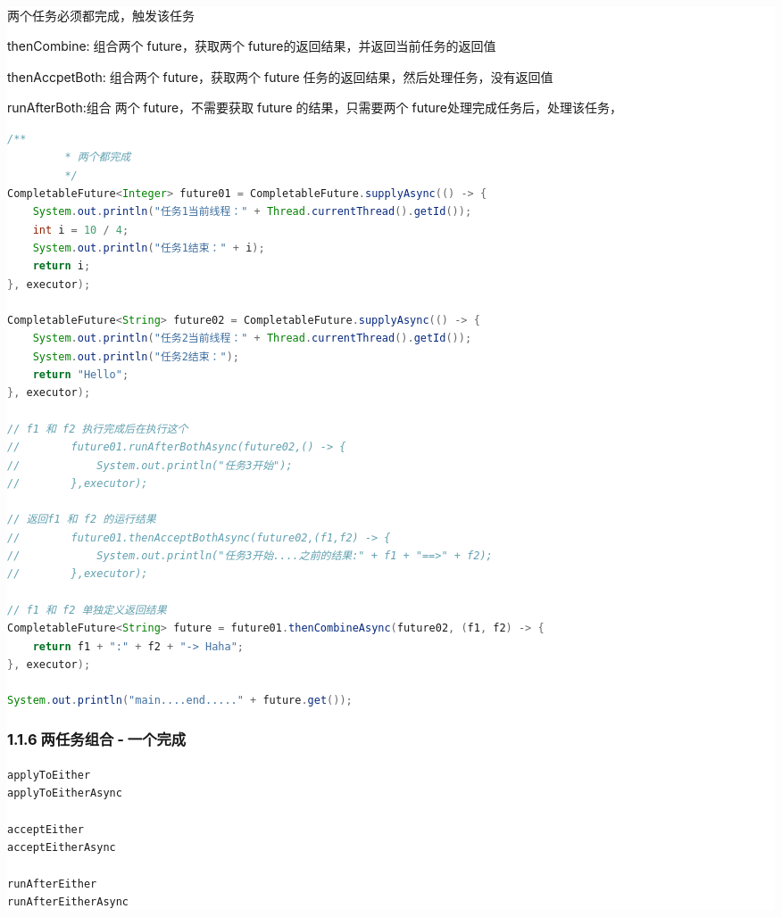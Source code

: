 两个任务必须都完成，触发该任务

thenCombine: 组合两个 future，获取两个 future的返回结果，并返回当前任务的返回值

thenAccpetBoth: 组合两个 future，获取两个 future 任务的返回结果，然后处理任务，没有返回值

runAfterBoth:组合 两个 future，不需要获取 future 的结果，只需要两个 future处理完成任务后，处理该任务，

```java
/**
         * 两个都完成
         */
CompletableFuture<Integer> future01 = CompletableFuture.supplyAsync(() -> {
    System.out.println("任务1当前线程：" + Thread.currentThread().getId());
    int i = 10 / 4;
    System.out.println("任务1结束：" + i);
    return i;
}, executor);

CompletableFuture<String> future02 = CompletableFuture.supplyAsync(() -> {
    System.out.println("任务2当前线程：" + Thread.currentThread().getId());
    System.out.println("任务2结束：");
    return "Hello";
}, executor);

// f1 和 f2 执行完成后在执行这个
//        future01.runAfterBothAsync(future02,() -> {
//            System.out.println("任务3开始");
//        },executor);

// 返回f1 和 f2 的运行结果
//        future01.thenAcceptBothAsync(future02,(f1,f2) -> {
//            System.out.println("任务3开始....之前的结果:" + f1 + "==>" + f2);
//        },executor);

// f1 和 f2 单独定义返回结果
CompletableFuture<String> future = future01.thenCombineAsync(future02, (f1, f2) -> {
    return f1 + ":" + f2 + "-> Haha";
}, executor);

System.out.println("main....end....." + future.get());
```

### 1.1.6 两任务组合 - 一个完成

```java
applyToEither
applyToEitherAsync

acceptEither
acceptEitherAsync

runAfterEither
runAfterEitherAsync
```
